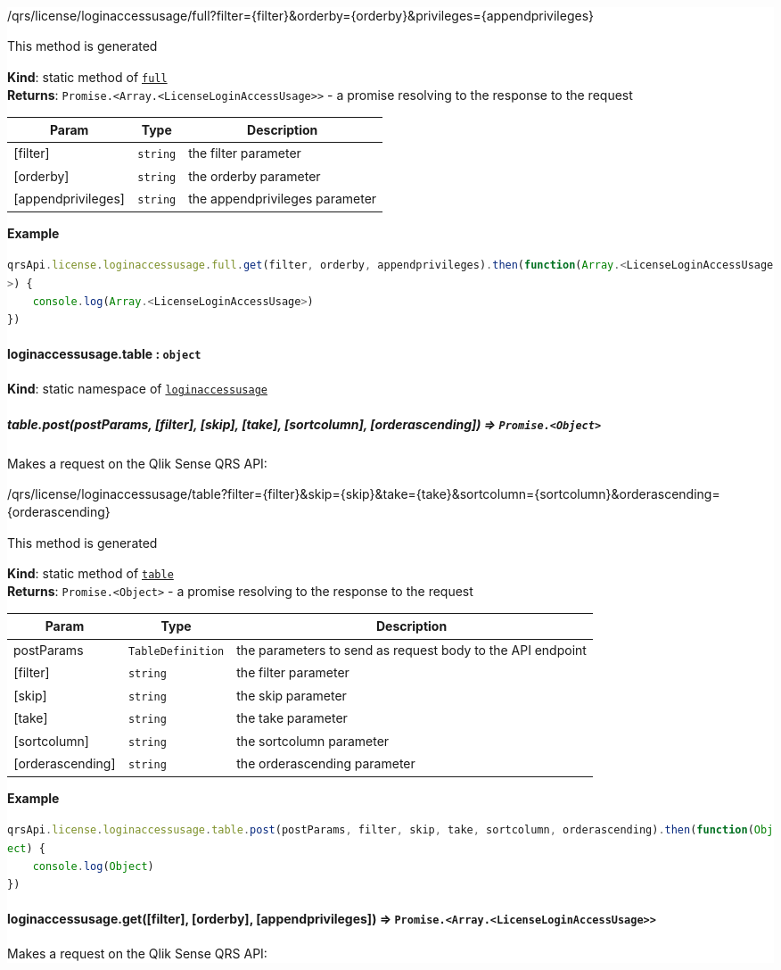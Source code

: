 /qrs/license/loginaccessusage/full?filter={filter}&orderby={orderby}&privileges={appendprivileges}

This method is generated

**Kind**: static method of <code>[full](#license.loginaccessusage.full)</code>  
**Returns**: <code>Promise.&lt;Array.&lt;LicenseLoginAccessUsage&gt;&gt;</code> - a promise resolving to the response to the request  

| Param | Type | Description |
| --- | --- | --- |
| [filter] | <code>string</code> | the filter parameter |
| [orderby] | <code>string</code> | the orderby parameter |
| [appendprivileges] | <code>string</code> | the appendprivileges parameter |

**Example**  
```javascript
qrsApi.license.loginaccessusage.full.get(filter, orderby, appendprivileges).then(function(Array.<LicenseLoginAccessUsage>) {
    console.log(Array.<LicenseLoginAccessUsage>)
})
```
<a name="license.loginaccessusage.table"></a>
#### loginaccessusage.table : <code>object</code>
**Kind**: static namespace of <code>[loginaccessusage](#license.loginaccessusage)</code>  
<a name="license.loginaccessusage.table.post"></a>
##### table.post(postParams, [filter], [skip], [take], [sortcolumn], [orderascending]) ⇒ <code>Promise.&lt;Object&gt;</code>
Makes a request on the Qlik Sense QRS API:

/qrs/license/loginaccessusage/table?filter={filter}&skip={skip}&take={take}&sortcolumn={sortcolumn}&orderascending={orderascending}

This method is generated

**Kind**: static method of <code>[table](#license.loginaccessusage.table)</code>  
**Returns**: <code>Promise.&lt;Object&gt;</code> - a promise resolving to the response to the request  

| Param | Type | Description |
| --- | --- | --- |
| postParams | <code>TableDefinition</code> | the parameters to send as request body to the API endpoint |
| [filter] | <code>string</code> | the filter parameter |
| [skip] | <code>string</code> | the skip parameter |
| [take] | <code>string</code> | the take parameter |
| [sortcolumn] | <code>string</code> | the sortcolumn parameter |
| [orderascending] | <code>string</code> | the orderascending parameter |

**Example**  
```javascript
qrsApi.license.loginaccessusage.table.post(postParams, filter, skip, take, sortcolumn, orderascending).then(function(Object) {
    console.log(Object)
})
```
<a name="license.loginaccessusage.get"></a>
#### loginaccessusage.get([filter], [orderby], [appendprivileges]) ⇒ <code>Promise.&lt;Array.&lt;LicenseLoginAccessUsage&gt;&gt;</code>
Makes a request on the Qlik Sense QRS API:
